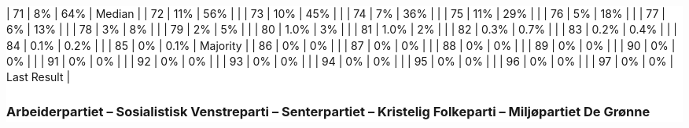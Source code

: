 | 71 | 8% | 64% | Median |
| 72 | 11% | 56% |  |
| 73 | 10% | 45% |  |
| 74 | 7% | 36% |  |
| 75 | 11% | 29% |  |
| 76 | 5% | 18% |  |
| 77 | 6% | 13% |  |
| 78 | 3% | 8% |  |
| 79 | 2% | 5% |  |
| 80 | 1.0% | 3% |  |
| 81 | 1.0% | 2% |  |
| 82 | 0.3% | 0.7% |  |
| 83 | 0.2% | 0.4% |  |
| 84 | 0.1% | 0.2% |  |
| 85 | 0% | 0.1% | Majority |
| 86 | 0% | 0% |  |
| 87 | 0% | 0% |  |
| 88 | 0% | 0% |  |
| 89 | 0% | 0% |  |
| 90 | 0% | 0% |  |
| 91 | 0% | 0% |  |
| 92 | 0% | 0% |  |
| 93 | 0% | 0% |  |
| 94 | 0% | 0% |  |
| 95 | 0% | 0% |  |
| 96 | 0% | 0% |  |
| 97 | 0% | 0% | Last Result |

### Arbeiderpartiet – Sosialistisk Venstreparti – Senterpartiet – Kristelig Folkeparti – Miljøpartiet De Grønne
